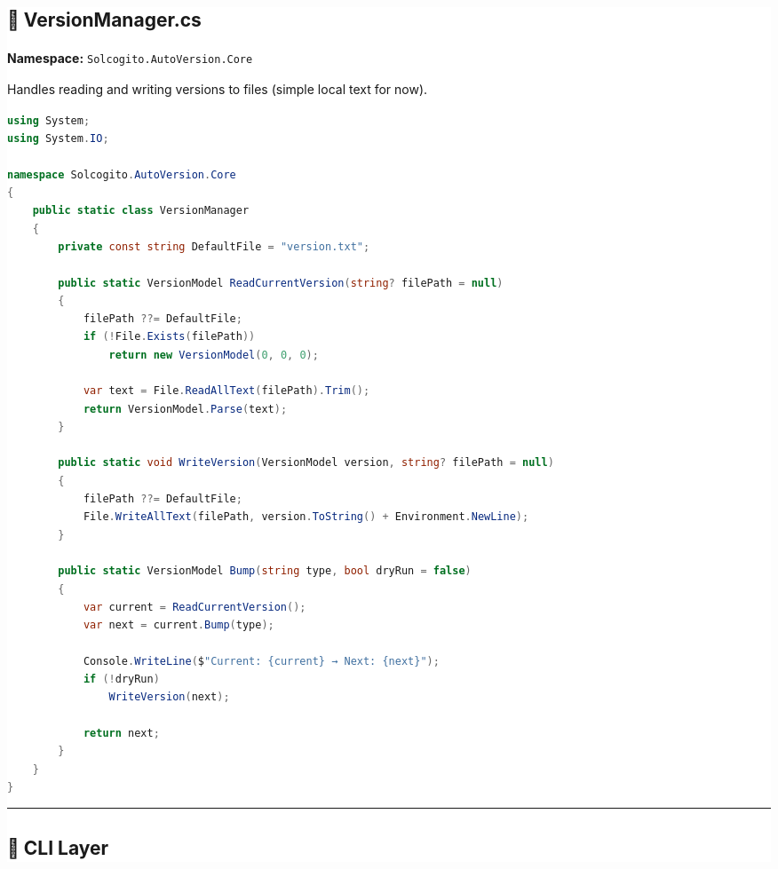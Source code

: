
## 🧩 VersionManager.cs

**Namespace:** `Solcogito.AutoVersion.Core`

Handles reading and writing versions to files (simple local text for now).

```csharp
using System;
using System.IO;

namespace Solcogito.AutoVersion.Core
{
    public static class VersionManager
    {
        private const string DefaultFile = "version.txt";

        public static VersionModel ReadCurrentVersion(string? filePath = null)
        {
            filePath ??= DefaultFile;
            if (!File.Exists(filePath))
                return new VersionModel(0, 0, 0);

            var text = File.ReadAllText(filePath).Trim();
            return VersionModel.Parse(text);
        }

        public static void WriteVersion(VersionModel version, string? filePath = null)
        {
            filePath ??= DefaultFile;
            File.WriteAllText(filePath, version.ToString() + Environment.NewLine);
        }

        public static VersionModel Bump(string type, bool dryRun = false)
        {
            var current = ReadCurrentVersion();
            var next = current.Bump(type);

            Console.WriteLine($"Current: {current} → Next: {next}");
            if (!dryRun)
                WriteVersion(next);

            return next;
        }
    }
}
```

---

## 🧭 CLI Layer
